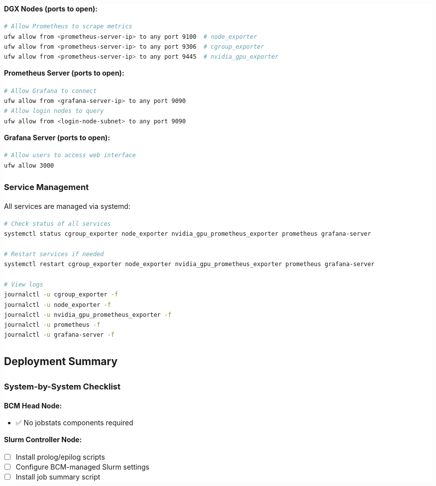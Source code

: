 **DGX Nodes (ports to open):**
```bash
# Allow Prometheus to scrape metrics
ufw allow from <prometheus-server-ip> to any port 9100  # node_exporter
ufw allow from <prometheus-server-ip> to any port 9306  # cgroup_exporter
ufw allow from <prometheus-server-ip> to any port 9445  # nvidia_gpu_exporter
```

**Prometheus Server (ports to open):**
```bash
# Allow Grafana to connect
ufw allow from <grafana-server-ip> to any port 9090
# Allow login nodes to query
ufw allow from <login-node-subnet> to any port 9090
```

**Grafana Server (ports to open):**
```bash
# Allow users to access web interface
ufw allow 3000
```

### Service Management

All services are managed via systemd:

```bash
# Check status of all services
systemctl status cgroup_exporter node_exporter nvidia_gpu_prometheus_exporter prometheus grafana-server

# Restart services if needed
systemctl restart cgroup_exporter node_exporter nvidia_gpu_prometheus_exporter prometheus grafana-server

# View logs
journalctl -u cgroup_exporter -f
journalctl -u node_exporter -f
journalctl -u nvidia_gpu_prometheus_exporter -f
journalctl -u prometheus -f
journalctl -u grafana-server -f
```

## Deployment Summary

### System-by-System Checklist

**BCM Head Node:**
- ✅ No jobstats components required

**Slurm Controller Node:**
- [ ] Install prolog/epilog scripts
- [ ] Configure BCM-managed Slurm settings
- [ ] Install job summary script
